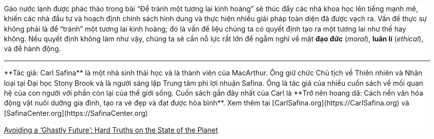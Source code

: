 Gáo nước lạnh được phác thảo trong bài “Để tránh một tương lai kinh hoàng” sẽ thúc đẩy các nhà khoa học lên tiếng mạnh mẽ, khiến các nhà đầu tư và hoạch định chính sách hình dung và thực hiện nhiều giải pháp toàn diện đã được vạch ra. Vấn đề thực sự không phải là để “tránh” một tương lai kinh hoàng; đó là vấn đề liệu chúng ta có quyết định tạo ra một tương lai như thế hay không. Nếu quyết định không làm như vậy, chúng ta sẽ cần nỗ lực rất lớn để ngẫm nghĩ về mặt **đạo đức** (*moral*), **luân lí** (*ethical*), và để hành động.

<hr/>
**Tác giả: Carl Safina** là một nhà sinh thái học và là thành viên của MacArthur. Ông giữ chức Chủ tịch về Thiên nhiên và Nhân loại tại Đại học Stony Brook và là người sáng lập Trung tâm phi lợi nhuận Safina. Ông là tác giả của nhiều cuốn sách về mối quan hệ của con người với phần còn lại của thế giới sống. Cuốn sách gần đây nhất của Carl là **Trở nên hoang dã: Cách nền văn hóa động vật nuôi dưỡng gia đình, tạo ra vẻ đẹp và đạt được hòa bình**. Xem thêm tại [CarlSafina.org](https://CarlSafina.org) và [SafinaCenter.org](https://SafinaCenter.org)

[Avoiding a ‘Ghastly Future’: Hard Truths on the State of the Planet](https://e360.yale.edu/features/avoiding-a-ghastly-future-hard-truths-on-the-state-of-the-planet)



